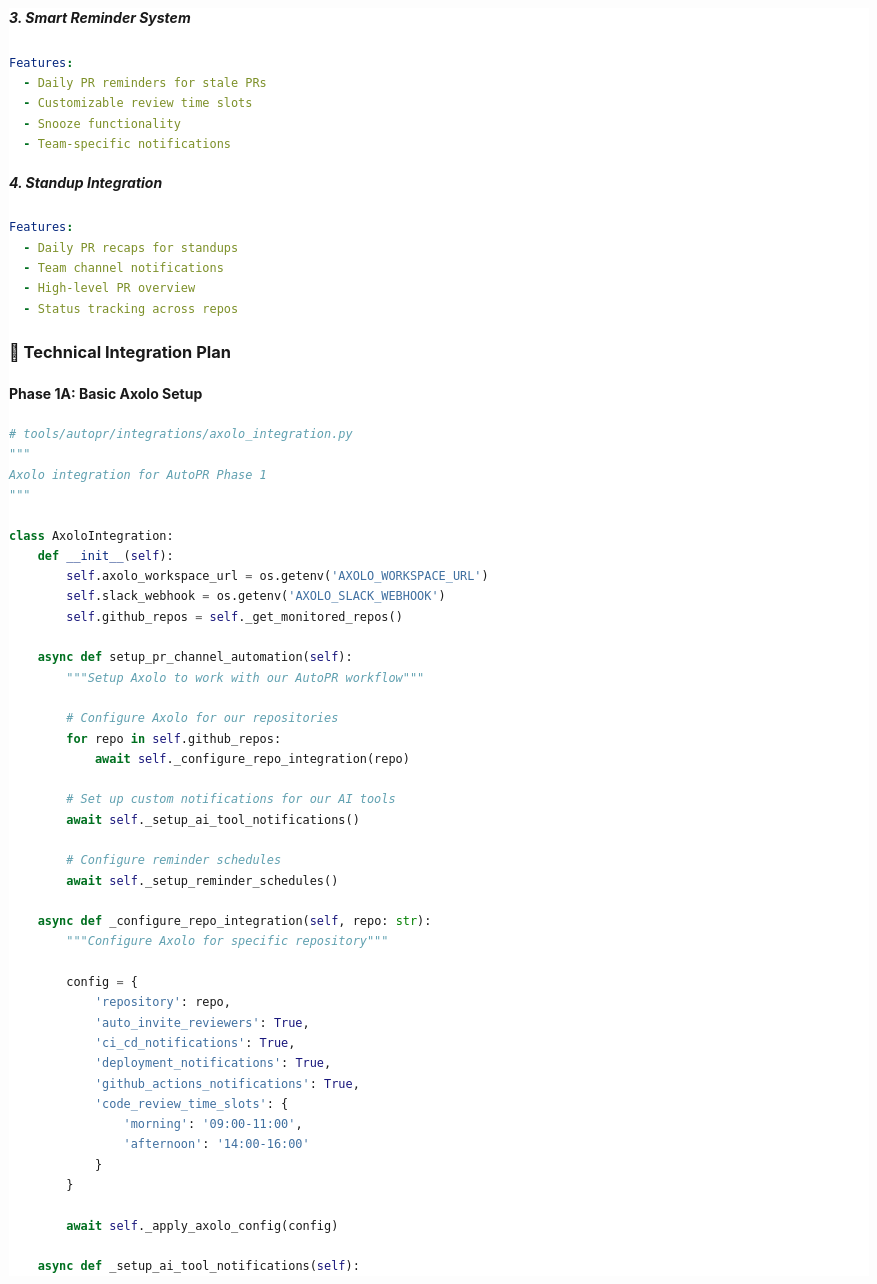 ##### **3. Smart Reminder System**
```yaml
Features:
  - Daily PR reminders for stale PRs
  - Customizable review time slots
  - Snooze functionality
  - Team-specific notifications
```

##### **4. Standup Integration**
```yaml
Features:
  - Daily PR recaps for standups
  - Team channel notifications
  - High-level PR overview
  - Status tracking across repos
```

### **🔧 Technical Integration Plan**

#### **Phase 1A: Basic Axolo Setup**
```python
# tools/autopr/integrations/axolo_integration.py
"""
Axolo integration for AutoPR Phase 1
"""

class AxoloIntegration:
    def __init__(self):
        self.axolo_workspace_url = os.getenv('AXOLO_WORKSPACE_URL')
        self.slack_webhook = os.getenv('AXOLO_SLACK_WEBHOOK')
        self.github_repos = self._get_monitored_repos()
    
    async def setup_pr_channel_automation(self):
        """Setup Axolo to work with our AutoPR workflow"""
        
        # Configure Axolo for our repositories
        for repo in self.github_repos:
            await self._configure_repo_integration(repo)
        
        # Set up custom notifications for our AI tools
        await self._setup_ai_tool_notifications()
        
        # Configure reminder schedules
        await self._setup_reminder_schedules()
    
    async def _configure_repo_integration(self, repo: str):
        """Configure Axolo for specific repository"""
        
        config = {
            'repository': repo,
            'auto_invite_reviewers': True,
            'ci_cd_notifications': True,
            'deployment_notifications': True,
            'github_actions_notifications': True,
            'code_review_time_slots': {
                'morning': '09:00-11:00',
                'afternoon': '14:00-16:00'
            }
        }
        
        await self._apply_axolo_config(config)
    
    async def _setup_ai_tool_notifications(self):
```